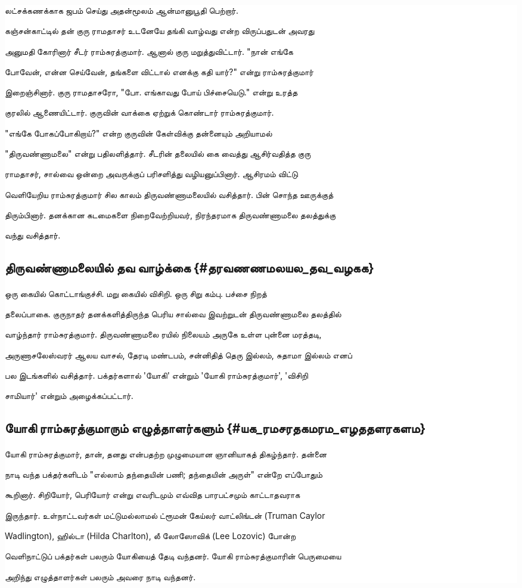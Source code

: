 லட்சக்கணக்காக ஜபம் செய்து அதன்மூலம் ஆன்மானுபூதி பெற்றார்.



கஞ்சன்காட்டில் தன் குரு ராமதாசர் உடனேயே தங்கி வாழ்வது என்ற விருப்பதுடன் அவரது

அனுமதி கோரினார் சீடர் ராம்சுரத்குமார். ஆனால் குரு மறுத்துவிட்டார். \"நான் எங்கே

போவேன், என்ன செய்வேன், தங்களை விட்டால் எனக்கு கதி யார்?\" என்று ராம்சுரத்குமார்

இறைஞ்சினார். குரு ராமதாசரோ, \"போ. எங்காவது போய் பிச்சையெடு.\" என்று உரத்த

குரலில் ஆணையிட்டார். குருவின் வாக்கை ஏற்றுக் கொண்டார் ராம்சுரத்குமார்.



"எங்கே போகப்போகிறாய்?\" என்ற குருவின் கேள்விக்கு தன்னையும் அறியாமல்

\"திருவண்ணாமலை\" என்று பதிலளித்தார். சீடரின் தலையில் கை வைத்து ஆசிர்வதித்த குரு

ராமதாசர், சால்வை ஒன்றை அவருக்குப் பரிசளித்து வழியனுப்பினார். ஆசிரமம் விட்டு

வெளியேறிய ராம்சுரத்குமார் சில காலம் திருவண்ணாமலையில் வசித்தார். பின் சொந்த ஊருக்குத்

திரும்பினார். தனக்கான கடமைகளை நிறைவேற்றியவர், நிரந்தரமாக திருவண்ணாமலை தலத்துக்கு

வந்து வசித்தார்.



## திருவண்ணாமலையில் தவ வாழ்க்கை {#தரவணணமலயல_தவ_வழகக}



ஒரு கையில் கொட்டாங்குச்சி. மறு கையில் விசிறி. ஒரு சிறு கம்பு. பச்சை நிறத்

தலைப்பாகை. குருநாதர் தனக்களித்திருந்த பெரிய சால்வை இவற்றுடன் திருவண்ணாமலை தலத்தில்

வாழ்ந்தார் ராம்சுரத்குமார். திருவண்ணாமலை ரயில் நிலையம் அருகே உள்ள புன்னை மரத்தடி,

அருணாசலேஸ்வரர் ஆலய வாசல், தேரடி மண்டபம், சன்னிதித் தெரு இல்லம், சுதாமா இல்லம் எனப்

பல இடங்களில் வசித்தார். பக்தர்களால் 'யோகி' என்றும் 'யோகி ராம்சுரத்குமார்', \'விசிறி

சாமியார்\' என்றும் அழைக்கப்பட்டார்.



## யோகி ராம்சுரத்குமாரும் எழுத்தாளர்களும் {#யக_ரமசரதகமரம_எழததளரகளம}



யோகி ராம்சுரத்குமார், தான், தனது என்பதற்ற முழுமையான ஞானியாகத் திகழ்ந்தார். தன்னை

நாடி வந்த பக்தர்களிடம் \"எல்லாம் தந்தையின் பணி; தந்தையின் அருள்\" என்றே எப்போதும்

கூறினார். சிறியோர், பெரியோர் என்று எவரிடமும் எவ்வித பாரபட்சமும் காட்டாதவராக

இருந்தார். உள்நாட்டவர்கள் மட்டுமல்லாமல் ட்ரூமன் கேய்லர் வாட்லிங்டன் (Truman Caylor

Wadlington), ஹில்டா (Hilda Charlton), லீ லோஸோவிக் (Lee Lozovic) போன்ற

வெளிநாட்டுப் பக்தர்கள் பலரும் யோகியைத் தேடி வந்தனர். யோகி ராம்சுரத்குமாரின் பெருமையை

அறிந்து எழுத்தாளர்கள் பலரும் அவரை நாடி வந்தனர்.
